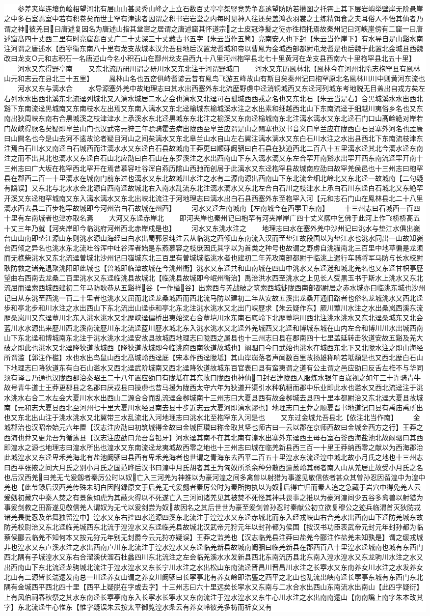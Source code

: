 　　参差夹岸连壤负崄相望河北有层山山甚灵秀山峰之上立石数百丈亭亭桀竪竞势争髙逺望防防若攅图之托霄上其下层岩峭举壁岸无阶悬崖之中多石室焉室中若有积卷矣而世士罕有津逮者因谓之积书岩岩堂之内每时见神人往还矣盖鸿衣羽裳之士练精饵食之夫耳俗人不悟其仙者乃谓之神彼羌目曰唐述复因名为唐述山指其堂宻之居谓之唐述窟其怀道宗之士皮冠浄髪之徒亦徃栖托焉故秦州记曰河峡崖傍有二窟一曰唐述窟髙四十丈西二里有时亮窟髙百丈广二十丈深三十丈藏古书五字【朱云当作五笥】亮南安人也下封【朱云当作崖下】有水导自是山谿水南注河谓之唐述水【西寜衞东南八十里有龙支故城本汉允吾县地后汉置龙耆城和帝以曹鳯为金城西部都尉屯龙耆是也后魏于此置北金城县西魏改曰龙支○元和志积石一名唐述山今名小积石山在鄯州龙支县西九十八里河州枹罕县北七十里黄河在龙支县西南六十里枹罕县北五十里】
　　河水又东得野亭南
　　又东北流历研川谓之研川水又东北注于河谓野城口
　　河水又东历鳯林北【鳯林今在河州北隋志枹罕县有鳯林山元和志云在县北三十五里】
　　鳯林山名也五峦俱峙耆谚云昔有鳯鸟飞游五峰故山有斯目矣秦州记曰枹罕原北名鳯林川川中则黄河东流也
　　河水又东与漓水合
　　水导源塞外羌中故地理志曰其水出西塞外东北流歴野虏中迳消铜城西又东迳河列城东考地説无目盖出自戎方矣左右列水水出西北溪东北流迳列城北又入漓水城居二水之会也漓水又北迳可石孤城西西戎之名也又东北石【朱云当是右】合黒城溪水水出西北谿下东南流迳黒城南又东南枝水左出焉又东南入漓水又东北迳榆城东榆城溪水注之水出素和细越西北山下东南流迳于细越川夷俗乡名也又东南出狄周峡东南右合黒城溪之枝津津水上承溪水东北迳黒城东东北注之榆溪又东南迳榆城南东北注漓水漓水又东北迳石门口山髙崄絶对岸若门故峡得厥名矣疑即臯兰山门也汉武帝元狩三年骠骑霍去病出陇西至臯兰应谓是山之闗塞也汉书音义曰臯兰应在陇西白石县塞外河名也孟康曰山闗名也今是山去河不逺故论者疑目河山之间矣漓水又东北臯兰山水自山左右翼注漓水漓水又东白石川水注之水出县西北下东南流枝津东注焉白石川水又南迳白石城西而注漓水水又东迳白石县故城南王莽更曰顺砾阚骃曰白石县在狄道西北二百八十五里漓水迳其北今漓水迳东南注之而不出其北也漓水又东迳白石山北应劭曰白石山在东罗溪注之水出西南山下东入漓水漓又东左合罕开南谿水出罕开西东南流迳罕开南十三州志曰广大坂在枹罕西北罕开在焉昔慕容吐谷浑自燕历隂山西驰而创居于此漓水又东迳枹罕县故城南应劭曰故罕羌侯邑也十三州志曰枹罕县在郡西二百一十里漓水在城南门前东过也漓水又东北故城川水注之水有二源南源出西南山下东北流金细北岭北又东北迳一故城南【二句疑有譌误】又东北与北水水会北源自西南迳故城北右入南水乱流东北注漓水漓水又东北左合白石川之枝津水上承白石川东迳白石城北又东絶罕开溪又东迳枹罕城南又东入漓水漓水又东北出峡北流注于河地理志曰漓水出白石县西塞外东至枹罕入河【元和志石门山在鳯林县北二十八里漓水西去县二百步枹罕故城即今河州治白石故城在州西】
　　河水又迳左南城南【左南城今在西寕卫东南】
　　十三州志曰石城西一百四十里有左南城者也津亦取名焉
　　大河又东迳赤岸北
　　即河夹岸也秦州记曰枹罕有河夹岸岸广四十丈义熈中乞佛于此河上作飞桥桥髙五十丈三年乃就【河夹岸即今临洮府河州西北赤岸戍是也】
　　河水又东洮水注之
　　地理志曰水在塞外羌中沙州记曰洮水与垫江水俱出嵹台山山南即垫江源山东则洮水源山海经曰白水出蜀郭景纯注云从临洮之西倾山东南流入汉而至垫江故段国以为垫江水也洮水同出一山故知嵹台西倾之异名也洮水东北流吐谷浑中吐谷浑者始是东燕慕容之枝庶因氏其字以为首类之种号也故谓之野虏自洮嵹南北三百里中地草徧是龙须而无樵柴洮水又东北流迳曽城北沙州记曰嵹城东北三百里有曽城城临洮水者也建初二年羌攻南部都尉于临洮上遣行车骑将军马防与长水校尉耿防救之诸羌退聚洮阳即此城也【曽城即临潭故城在今洮州衞】洮水又东迳共和山南城在四山中洮水又东迳迷和城北羌名也又东迳甘枳亭歴望曲右西南去龙桑二百里洮水又东迳临洮县故城北【临洮县故城即今岷州衞治】禹治洪水西至洮水之上见长人受黒玉书于斯水上洮水又东北流屈而迳索西城西建初二年马防耿恭从五谿祥谷【一作榏谷】出索西与羌战破之筑索西城徙陇西南部都尉居之赤水城亦曰临洮东城也沙州记曰从东洮至西洮一百二十里者也洮水又屈而北迳龙桑城西而西北流马防以建初二年从安故五溪出龙桑开通旧路者也俗名龙城洮水又西北迳歩和亭北步和川水注之水出西山下东北流出山迳歩和亭北东北注洮水洮水又北出门峡歴求【朱云疑作东】厥川蕈川水注之水出桑岚西溪东流歴桑岚川又东迳蕈川北东入洮水洮水又北歴峡迳偏桥出夷始梁右合蕈垲川水东南石底岭下北歴蕈垲川西北注洮水洮水又东北迳桑城东又北会蓝川水水源出来歴川西北溪南流歴川东北流迳蓝川歴水城北东入洮水洮水又北迳外羌城西又北迳和博城东城在山内左合和博川川水出城西南山下东北迳和博城南东北注于洮水洮水北迳安故县故城西地理志曰陇西之属县也十三州志曰县在郡南四十七里盖延转击狄道安故五谿及羌大破之即此也洮水又北迳降狄道故城西【降狄道故城即今临洮府西南狄道故城也】阚骃曰今曰武始也洮水在城西东北下又北陇水注之即山海经所谓滥【郭注作槛】水也水出鸟鼠山西北髙城岭西迳厎【宋本作西迳陇坻】其山岸崩落者声闻数百里故扬雄称响若坻頽是也又西北歴白石山下地理志曰降狄道东有白石山滥水又西北迳武阶城南又西北迳降狄道故城东百官表曰县有蛮夷谓之道有公主谓之邑应劭曰反舌左袵不与华同须有译言乃通也汉陇西郡治秦昭王二十八年置应劭曰有陇坻在其东故曰陇西也神仙曰封君逹陇西人服炼水银年百嵗视之如年三十许骑青牛故号青牛道士王莽更郡县之名郡曰厌戎县曰操虏也昔马援为陇西太守六年为狄道开渠引水种秔稲而郡中乐业即此水也滥水又西北流迳注于洮水洮水右合二水左会大夏川水水出西山二源合合而乱流迳金栁城南十三州志曰大夏县西有故金栁城去县四十里本都尉治又东北迳大夏县故城南【元和志大夏县西北至河州七十里大夏川水经县南去县十步近志云大夏河即漓水谬也】地理志曰王莽之顺夏晋书地道记曰县有禹庙禹所出也又东北出山注于洮水洮水又北翼带三水乱流北入河地理志曰洮水北至枹罕东入河是也
　　又东过金城允吾县北【依注北当作南】
　　金城郡治也汉昭帝始元六年置【汉志注应劭曰初筑城得金故曰金城臣瓉曰称金取其坚也师古曰一云以郡在京师西故曰金城金西方之行】王莽之西海也莽又更允吾为循逺县【汉志注应劭曰允吾音铅牙】河水迳其南不在其北南有湟水出塞外东迳西王母石室石釜西海盐池北故阚骃曰其西即湟水之源也地理志曰湟水所出也湟水又东南流迳龙夷城故西零之地也十三州志曰城在临羌新县西三百一十里王莽纳西零之献以为西海郡治此城湟水又东迳卑禾羌海北有盐池阚骃曰县西有卑禾羌海者也世谓之青海东去西平二百五十里湟水东流迳湟中城北故小月氏之地也十三州志曰西平张掖之间大月氏之别小月氏之国范晔后汉书曰湟中月氏胡者其王为匈奴所杀余种分散西逾葱岭其弱者南入山从羌居止故受小月氏之名也后汉西羌曰羌无弋爰劔者秦厉公时以奴亡入三河羌为神推以为豪河湟之间多禽兽以射猎为事遂见敬信依者甚众其曽孙忍因留湟中为湟中羌也【此节録后汉西羌传殊未明白因附録原文于后羌无弋爰劔者秦厉公时为秦所拘执以为奴后得亡归而秦人追之急藏于岩穴中得免羌人云爰劔初藏穴中秦人焚之有景象如虎为其蔽火得以不死遂亡入三河间诸羌见其被焚不死怪其神共畏事之推以为豪河湟间少五谷多禽兽以射猎为事爰剑教之田畜遂见敬信羌人谓奴为无弋以爰剑尝为奴故因名之其后世世为豪至爰剑曽孙忍时秦献公初立欲复穆公之迹兵临渭首灭狄防戎诸羌畏徙忍及弟舞独留湟中】湟水又东右控四水道源四溪东北流注于湟湟水又东迳赤城北而东入经戎峡山右合羌水出西南山下迳防羌城东故防羌校尉治又东北迳临羌城西东北流于湟湟水又东迳临羌县故城北汉武帝元狩元年以封孙都为侯国【按汉书功臣表武帝元封元年封孙都为临蔡侯郦云临羌不知何本又按元狩元年别无封爵今云元狩亦疑误】王莽之监羌也【汉志临羌县注莽曰盐羌今郦注作盐羌未知孰是】谓之缓戎城非也湟水又东卢溪水注之水出西南卢川东北流注于湟水湟水又东迳临羌新县故城南阚骃曰临羌新县在郡西百八十里湟水迳城南也城有东西门西北隅有子城湟水又东右合溜溪伏溜石杜蠡四川东北流注之左会临羌溪水水发新县西北东南流历县北东南入湟水湟水又东龙驹川水注之水又出西南山下东北流迳龙驹城北流注于湟水湟水又东长宁川水注之水出松山东南流迳晋昌川晋昌川水注之长寕水又东南养女川水注之水发养女北山有二源皆长湍逺发南总一川迳养女山谓之养女川阚骃曰长寜亭北有养女岭即浩亹之西平之北山也乱流出峡南迳长寕亭东城有东西门东北隅有金城西平西北四十里【西平上疑脱在字或去字】十三州志曰六十里远矣长寜水又东南与二水合水出西山东南流水出南山【此四字疑衍】上有风伯祠春秋祭之其水东南迳长寕亭南东入长寜水长寜水又东南流注于湟水湟水又东牛心川水注之水出南南逺山【南南譌上南字朱本改其字】东北流迳牛心惟东【惟字疑误朱云按太平御覧湟水条云有养女岭彼羌多祷而祈女又有